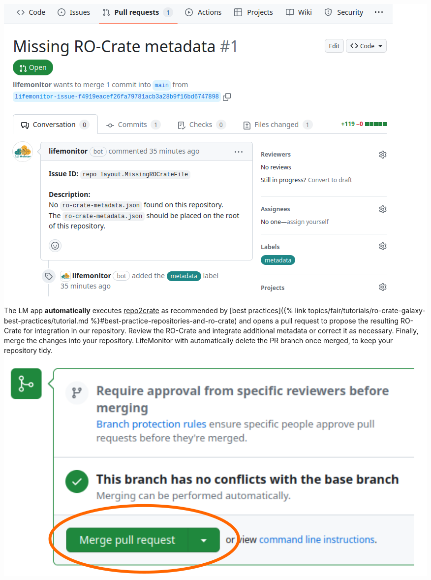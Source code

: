 ![Missing RO-Crate PR](./images/missing_ro_crate_pr.png)

The LM app **automatically** executes
[repo2crate](https://github.com/crs4/repo2rocrate) as recommended by [best
practices]({% link topics/fair/tutorials/ro-crate-galaxy-best-practices/tutorial.md %}#best-practice-repositories-and-ro-crate) and
opens a pull request to propose the resulting RO-Crate for integration in our
repository.  Review the RO-Crate and integrate additional metadata or correct
it as necessary. Finally, merge the changes into your repository.  LifeMonitor with
automatically delete the PR branch once merged, to keep your repository tidy.
![Merge PR](./images/merge_pr.png)
